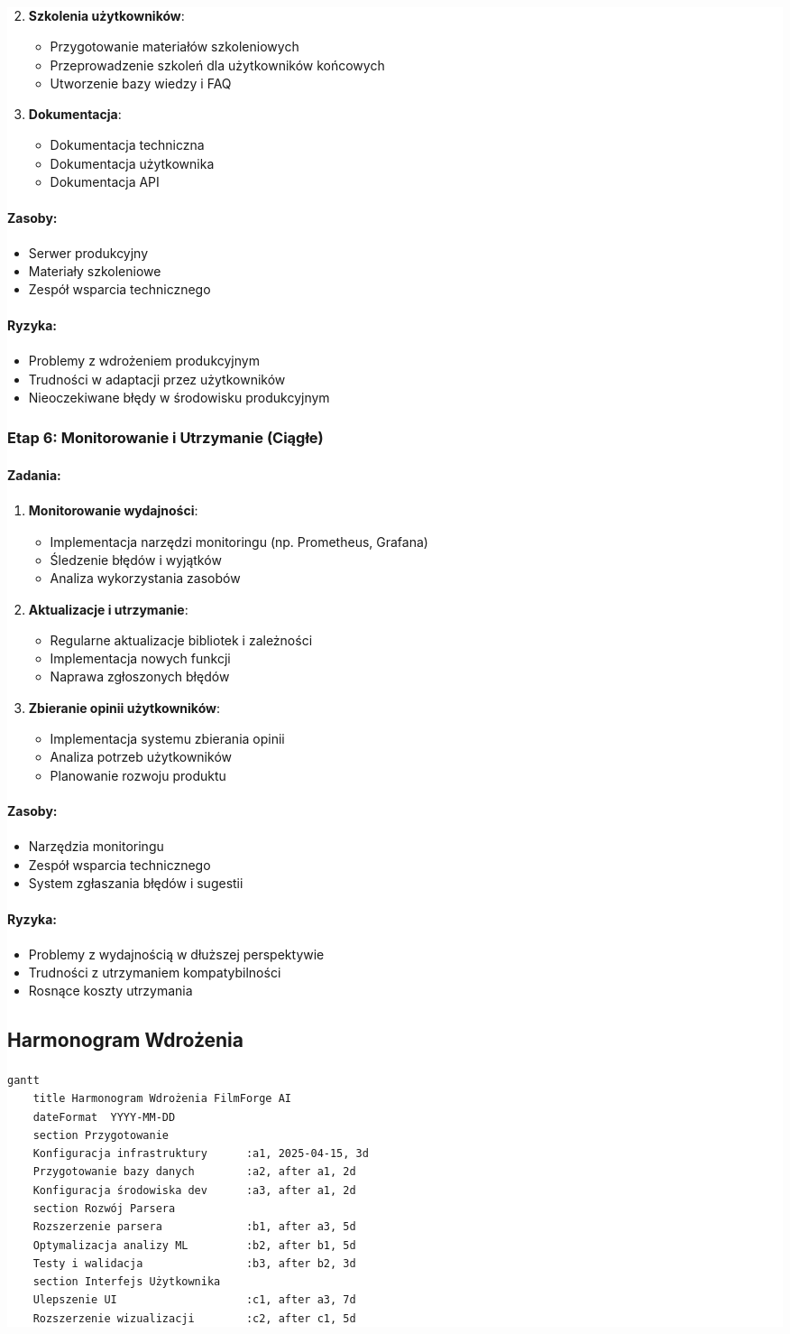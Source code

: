 2. **Szkolenia użytkowników**:
   - Przygotowanie materiałów szkoleniowych
   - Przeprowadzenie szkoleń dla użytkowników końcowych
   - Utworzenie bazy wiedzy i FAQ

3. **Dokumentacja**:
   - Dokumentacja techniczna
   - Dokumentacja użytkownika
   - Dokumentacja API

#### Zasoby:
- Serwer produkcyjny
- Materiały szkoleniowe
- Zespół wsparcia technicznego

#### Ryzyka:
- Problemy z wdrożeniem produkcyjnym
- Trudności w adaptacji przez użytkowników
- Nieoczekiwane błędy w środowisku produkcyjnym

### Etap 6: Monitorowanie i Utrzymanie (Ciągłe)

#### Zadania:
1. **Monitorowanie wydajności**:
   - Implementacja narzędzi monitoringu (np. Prometheus, Grafana)
   - Śledzenie błędów i wyjątków
   - Analiza wykorzystania zasobów

2. **Aktualizacje i utrzymanie**:
   - Regularne aktualizacje bibliotek i zależności
   - Implementacja nowych funkcji
   - Naprawa zgłoszonych błędów

3. **Zbieranie opinii użytkowników**:
   - Implementacja systemu zbierania opinii
   - Analiza potrzeb użytkowników
   - Planowanie rozwoju produktu

#### Zasoby:
- Narzędzia monitoringu
- Zespół wsparcia technicznego
- System zgłaszania błędów i sugestii

#### Ryzyka:
- Problemy z wydajnością w dłuższej perspektywie
- Trudności z utrzymaniem kompatybilności
- Rosnące koszty utrzymania

## Harmonogram Wdrożenia

```mermaid
gantt
    title Harmonogram Wdrożenia FilmForge AI
    dateFormat  YYYY-MM-DD
    section Przygotowanie
    Konfiguracja infrastruktury      :a1, 2025-04-15, 3d
    Przygotowanie bazy danych        :a2, after a1, 2d
    Konfiguracja środowiska dev      :a3, after a1, 2d
    section Rozwój Parsera
    Rozszerzenie parsera             :b1, after a3, 5d
    Optymalizacja analizy ML         :b2, after b1, 5d
    Testy i walidacja                :b3, after b2, 3d
    section Interfejs Użytkownika
    Ulepszenie UI                    :c1, after a3, 7d
    Rozszerzenie wizualizacji        :c2, after c1, 5d
```